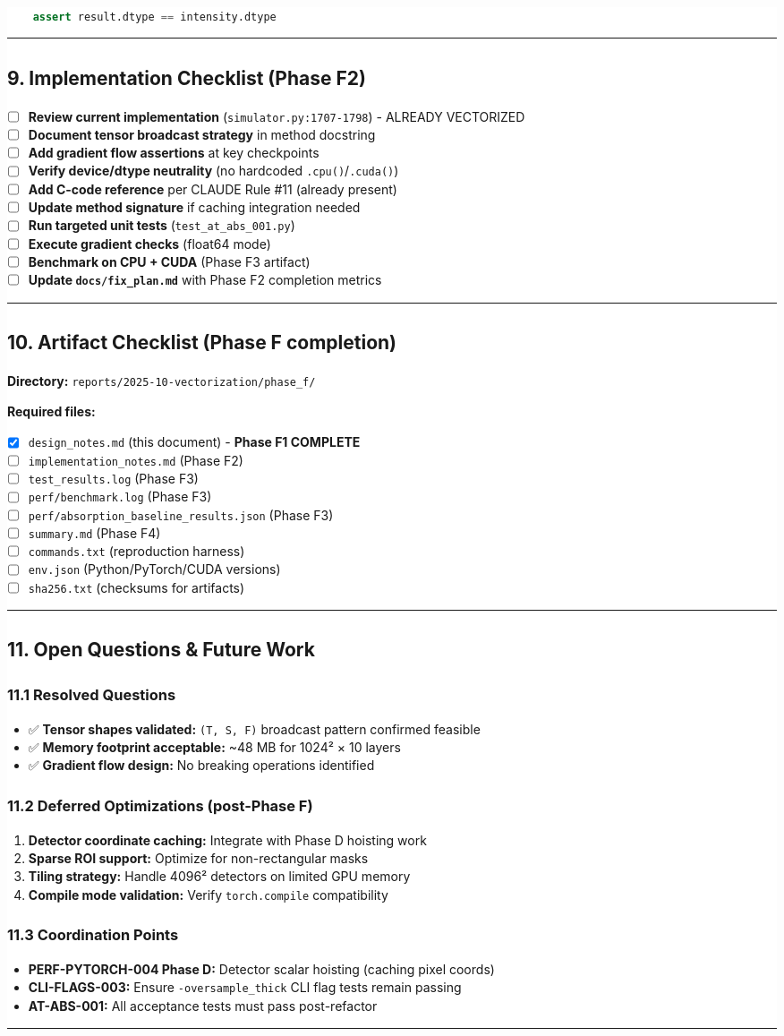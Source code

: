 ```python
    assert result.dtype == intensity.dtype
```

---

## 9. Implementation Checklist (Phase F2)

- [ ] **Review current implementation** (`simulator.py:1707-1798`) - ALREADY VECTORIZED
- [ ] **Document tensor broadcast strategy** in method docstring
- [ ] **Add gradient flow assertions** at key checkpoints
- [ ] **Verify device/dtype neutrality** (no hardcoded `.cpu()`/`.cuda()`)
- [ ] **Add C-code reference** per CLAUDE Rule #11 (already present)
- [ ] **Update method signature** if caching integration needed
- [ ] **Run targeted unit tests** (`test_at_abs_001.py`)
- [ ] **Execute gradient checks** (float64 mode)
- [ ] **Benchmark on CPU + CUDA** (Phase F3 artifact)
- [ ] **Update `docs/fix_plan.md`** with Phase F2 completion metrics

---

## 10. Artifact Checklist (Phase F completion)

**Directory:** `reports/2025-10-vectorization/phase_f/`

**Required files:**
- [x] `design_notes.md` (this document) - **Phase F1 COMPLETE**
- [ ] `implementation_notes.md` (Phase F2)
- [ ] `test_results.log` (Phase F3)
- [ ] `perf/benchmark.log` (Phase F3)
- [ ] `perf/absorption_baseline_results.json` (Phase F3)
- [ ] `summary.md` (Phase F4)
- [ ] `commands.txt` (reproduction harness)
- [ ] `env.json` (Python/PyTorch/CUDA versions)
- [ ] `sha256.txt` (checksums for artifacts)

---

## 11. Open Questions & Future Work

### 11.1 Resolved Questions
- ✅ **Tensor shapes validated:** `(T, S, F)` broadcast pattern confirmed feasible
- ✅ **Memory footprint acceptable:** ~48 MB for 1024² × 10 layers
- ✅ **Gradient flow design:** No breaking operations identified

### 11.2 Deferred Optimizations (post-Phase F)
1. **Detector coordinate caching:** Integrate with Phase D hoisting work
2. **Sparse ROI support:** Optimize for non-rectangular masks
3. **Tiling strategy:** Handle 4096² detectors on limited GPU memory
4. **Compile mode validation:** Verify `torch.compile` compatibility

### 11.3 Coordination Points
- **PERF-PYTORCH-004 Phase D:** Detector scalar hoisting (caching pixel coords)
- **CLI-FLAGS-003:** Ensure `-oversample_thick` CLI flag tests remain passing
- **AT-ABS-001:** All acceptance tests must pass post-refactor

---